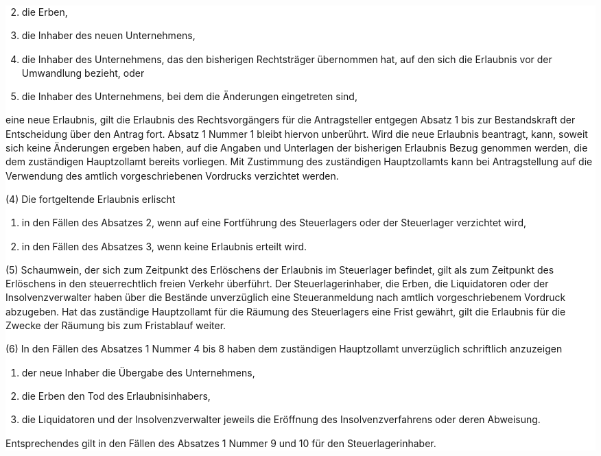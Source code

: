 
2.  die Erben,


3.  die Inhaber des neuen Unternehmens,


4.  die Inhaber des Unternehmens, das den bisherigen Rechtsträger
    übernommen hat, auf den sich die Erlaubnis vor der Umwandlung bezieht,
    oder


5.  die Inhaber des Unternehmens, bei dem die Änderungen eingetreten sind,



eine neue Erlaubnis, gilt die Erlaubnis des Rechtsvorgängers für die
Antragsteller entgegen Absatz 1 bis zur Bestandskraft der Entscheidung
über den Antrag fort. Absatz 1 Nummer 1 bleibt hiervon unberührt. Wird
die neue Erlaubnis beantragt, kann, soweit sich keine Änderungen
ergeben haben, auf die Angaben und Unterlagen der bisherigen Erlaubnis
Bezug genommen werden, die dem zuständigen Hauptzollamt bereits
vorliegen. Mit Zustimmung des zuständigen Hauptzollamts kann bei
Antragstellung auf die Verwendung des amtlich vorgeschriebenen
Vordrucks verzichtet werden.

(4) Die fortgeltende Erlaubnis erlischt

1.  in den Fällen des Absatzes 2, wenn auf eine Fortführung des
    Steuerlagers oder der Steuerlager verzichtet wird,


2.  in den Fällen des Absatzes 3, wenn keine Erlaubnis erteilt wird.




(5) Schaumwein, der sich zum Zeitpunkt des Erlöschens der Erlaubnis im
Steuerlager befindet, gilt als zum Zeitpunkt des Erlöschens in den
steuerrechtlich freien Verkehr überführt. Der Steuerlagerinhaber, die
Erben, die Liquidatoren oder der Insolvenzverwalter haben über die
Bestände unverzüglich eine Steueranmeldung nach amtlich
vorgeschriebenem Vordruck abzugeben. Hat das zuständige Hauptzollamt
für die Räumung des Steuerlagers eine Frist gewährt, gilt die
Erlaubnis für die Zwecke der Räumung bis zum Fristablauf weiter.

(6) In den Fällen des Absatzes 1 Nummer 4 bis 8 haben dem zuständigen
Hauptzollamt unverzüglich schriftlich anzuzeigen

1.  der neue Inhaber die Übergabe des Unternehmens,


2.  die Erben den Tod des Erlaubnisinhabers,


3.  die Liquidatoren und der Insolvenzverwalter jeweils die Eröffnung des
    Insolvenzverfahrens oder deren Abweisung.



Entsprechendes gilt in den Fällen des Absatzes 1 Nummer 9 und 10 für
den Steuerlagerinhaber.

